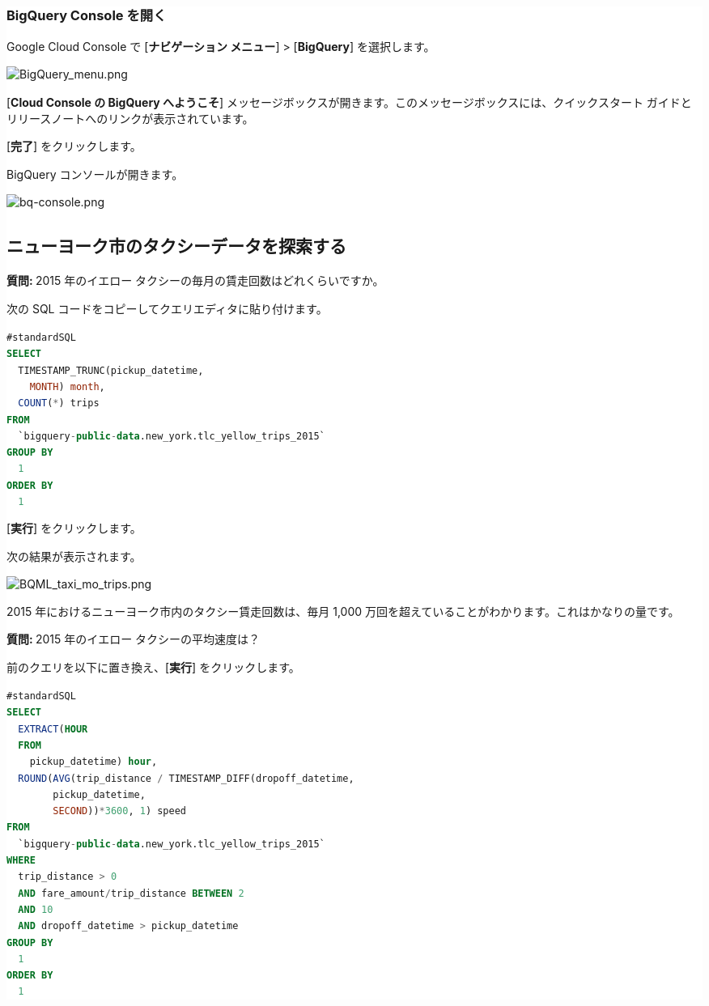 <h3>BigQuery Console を開く</h3>
<p>Google Cloud Console で [<strong>ナビゲーション メニュー</strong>] &gt; [<strong>BigQuery</strong>] を選択します。</p>
<p><img alt="BigQuery_menu.png" src="https://cdn.qwiklabs.com/QwUX6algdXPgIThqBlgB2rnqGkoQUUANkl3xicD06uc%3D"></p>
<p>[<strong>Cloud Console の BigQuery へようこそ</strong>] メッセージボックスが開きます。このメッセージボックスには、クイックスタート ガイドとリリースノートへのリンクが表示されています。</p>
<p>[<strong>完了</strong>] をクリックします。</p>
<p>BigQuery コンソールが開きます。</p>
<p>
</p>
<p><img alt="bq-console.png" src="https://cdn.qwiklabs.com/vd3QNHGB4BAyHjAvOHw9qD0iqCPNaHAzY657z%2FGWLtY%3D"></p>

<h2 id="step4">ニューヨーク市のタクシーデータを探索する</h2>
<p><strong>質問: </strong>2015 年のイエロー タクシーの毎月の賃走回数はどれくらいですか。</p>
<p>次の SQL コードをコピーしてクエリエディタに貼り付けます。</p>

```sql
#standardSQL
SELECT
  TIMESTAMP_TRUNC(pickup_datetime,
    MONTH) month,
  COUNT(*) trips
FROM
  `bigquery-public-data.new_york.tlc_yellow_trips_2015`
GROUP BY
  1
ORDER BY
  1
```

<p>[<strong>実行</strong>] をクリックします。</p>
<p>次の結果が表示されます。</p>
<p><img alt="BQML_taxi_mo_trips.png" src="https://cdn.qwiklabs.com/i3PmHY7jPV1XuAIql%2FDlkUHWFWuPJLcW1VECFP9P%2BuI%3D"></p>
<p>2015 年におけるニューヨーク市内のタクシー賃走回数は、毎月 1,000 万回を超えていることがわかります。これはかなりの量です。</p>

<p><strong>質問: </strong>2015 年のイエロー タクシーの平均速度は？</p>
<p>前のクエリを以下に置き換え、[<strong>実行</strong>] をクリックします。</p>

```sql
#standardSQL
SELECT
  EXTRACT(HOUR
  FROM
    pickup_datetime) hour,
  ROUND(AVG(trip_distance / TIMESTAMP_DIFF(dropoff_datetime,
        pickup_datetime,
        SECOND))*3600, 1) speed
FROM
  `bigquery-public-data.new_york.tlc_yellow_trips_2015`
WHERE
  trip_distance > 0
  AND fare_amount/trip_distance BETWEEN 2
  AND 10
  AND dropoff_datetime > pickup_datetime
GROUP BY
  1
ORDER BY
  1
```
